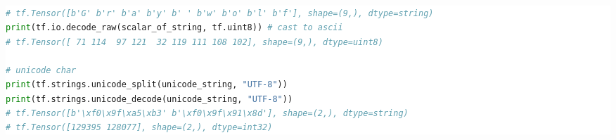 ```python
# tf.Tensor([b'G' b'r' b'a' b'y' b' ' b'w' b'o' b'l' b'f'], shape=(9,), dtype=string)
print(tf.io.decode_raw(scalar_of_string, tf.uint8)) # cast to ascii
# tf.Tensor([ 71 114  97 121  32 119 111 108 102], shape=(9,), dtype=uint8)

# unicode char
print(tf.strings.unicode_split(unicode_string, "UTF-8"))
print(tf.strings.unicode_decode(unicode_string, "UTF-8"))
# tf.Tensor([b'\xf0\x9f\xa5\xb3' b'\xf0\x9f\x91\x8d'], shape=(2,), dtype=string)
# tf.Tensor([129395 128077], shape=(2,), dtype=int32)
```


